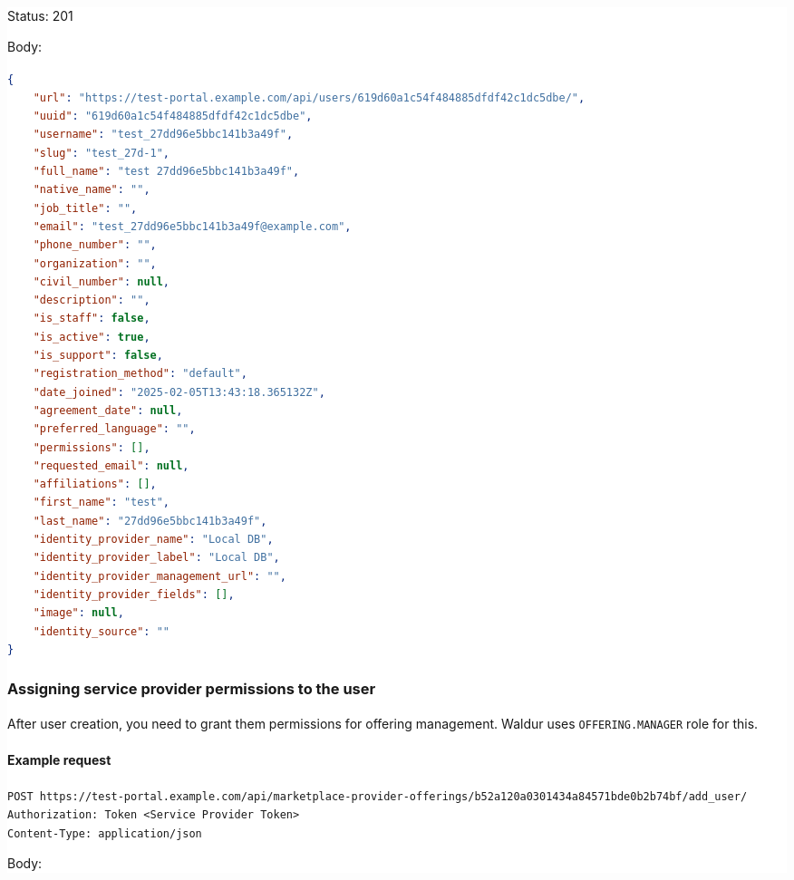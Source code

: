 Status: 201

Body:

```json
{
    "url": "https://test-portal.example.com/api/users/619d60a1c54f484885dfdf42c1dc5dbe/",
    "uuid": "619d60a1c54f484885dfdf42c1dc5dbe",
    "username": "test_27dd96e5bbc141b3a49f",
    "slug": "test_27d-1",
    "full_name": "test 27dd96e5bbc141b3a49f",
    "native_name": "",
    "job_title": "",
    "email": "test_27dd96e5bbc141b3a49f@example.com",
    "phone_number": "",
    "organization": "",
    "civil_number": null,
    "description": "",
    "is_staff": false,
    "is_active": true,
    "is_support": false,
    "registration_method": "default",
    "date_joined": "2025-02-05T13:43:18.365132Z",
    "agreement_date": null,
    "preferred_language": "",
    "permissions": [],
    "requested_email": null,
    "affiliations": [],
    "first_name": "test",
    "last_name": "27dd96e5bbc141b3a49f",
    "identity_provider_name": "Local DB",
    "identity_provider_label": "Local DB",
    "identity_provider_management_url": "",
    "identity_provider_fields": [],
    "image": null,
    "identity_source": ""
}
```

### Assigning service provider permissions to the user

After user creation, you need to grant them permissions for offering management.
Waldur uses `OFFERING.MANAGER` role for this.

#### Example request

```http
POST https://test-portal.example.com/api/marketplace-provider-offerings/b52a120a0301434a84571bde0b2b74bf/add_user/
Authorization: Token <Service Provider Token>
Content-Type: application/json
```

Body:
